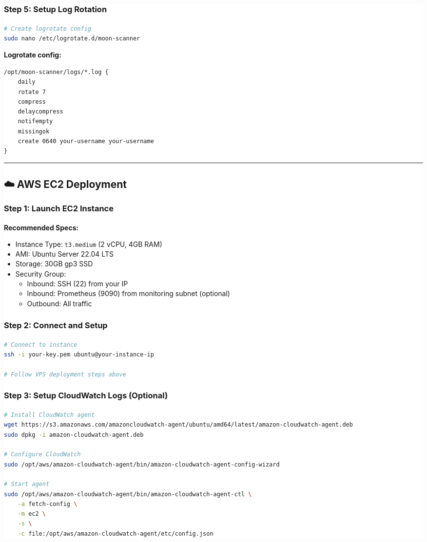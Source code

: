 ### Step 5: Setup Log Rotation

```bash
# Create logrotate config
sudo nano /etc/logrotate.d/moon-scanner
```

**Logrotate config:**
```
/opt/moon-scanner/logs/*.log {
    daily
    rotate 7
    compress
    delaycompress
    notifempty
    missingok
    create 0640 your-username your-username
}
```

---

## ☁️ AWS EC2 Deployment

### Step 1: Launch EC2 Instance

**Recommended Specs:**
- Instance Type: `t3.medium` (2 vCPU, 4GB RAM)
- AMI: Ubuntu Server 22.04 LTS
- Storage: 30GB gp3 SSD
- Security Group:
  - Inbound: SSH (22) from your IP
  - Inbound: Prometheus (9090) from monitoring subnet (optional)
  - Outbound: All traffic

### Step 2: Connect and Setup

```bash
# Connect to instance
ssh -i your-key.pem ubuntu@your-instance-ip

# Follow VPS deployment steps above
```

### Step 3: Setup CloudWatch Logs (Optional)

```bash
# Install CloudWatch agent
wget https://s3.amazonaws.com/amazoncloudwatch-agent/ubuntu/amd64/latest/amazon-cloudwatch-agent.deb
sudo dpkg -i amazon-cloudwatch-agent.deb

# Configure CloudWatch
sudo /opt/aws/amazon-cloudwatch-agent/bin/amazon-cloudwatch-agent-config-wizard

# Start agent
sudo /opt/aws/amazon-cloudwatch-agent/bin/amazon-cloudwatch-agent-ctl \
    -a fetch-config \
    -m ec2 \
    -s \
    -c file:/opt/aws/amazon-cloudwatch-agent/etc/config.json
```
